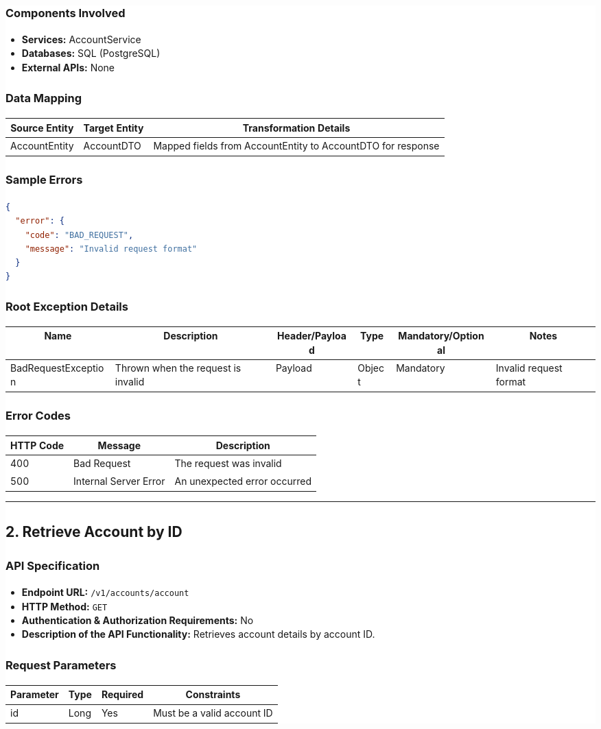 ### Components Involved
- **Services:** AccountService
- **Databases:** SQL (PostgreSQL)
- **External APIs:** None

### Data Mapping
| Source Entity    | Target Entity   | Transformation Details                   |
|------------------|-----------------|------------------------------------------|
| AccountEntity    | AccountDTO      | Mapped fields from AccountEntity to AccountDTO for response |

### Sample Errors
```json
{
  "error": {
    "code": "BAD_REQUEST",
    "message": "Invalid request format"
  }
}
```

### Root Exception Details
| Name                      | Description                       | Header/Payload | Type    | Mandatory/Optional | Notes                      |
|---------------------------|-----------------------------------|----------------|---------|---------------------|----------------------------|
| BadRequestException       | Thrown when the request is invalid | Payload        | Object  | Mandatory           | Invalid request format     |

### Error Codes
| HTTP Code | Message            | Description                       |
|-----------|--------------------|-----------------------------------|
| 400       | Bad Request         | The request was invalid           |
| 500       | Internal Server Error| An unexpected error occurred      |

---

## 2. Retrieve Account by ID

### API Specification
- **Endpoint URL:** `/v1/accounts/account`
- **HTTP Method:** `GET`
- **Authentication & Authorization Requirements:** No
- **Description of the API Functionality:** Retrieves account details by account ID.

### Request Parameters
| Parameter | Type   | Required | Constraints  |
|-----------|--------|----------|--------------|
| id        | Long   | Yes      | Must be a valid account ID |
